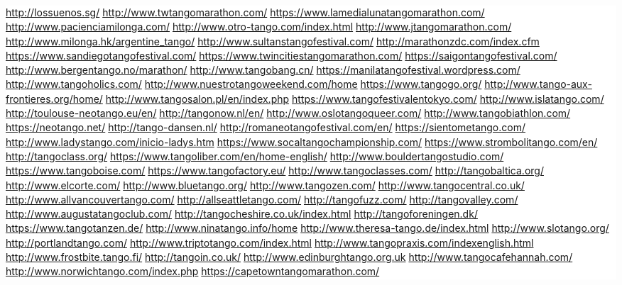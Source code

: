 http://lossuenos.sg/
http://www.twtangomarathon.com/
https://www.lamedialunatangomarathon.com/
http://www.pacienciamilonga.com/
http://www.otro-tango.com/index.html
http://www.jtangomarathon.com/
http://www.milonga.hk/argentine_tango/
http://www.sultanstangofestival.com/
http://marathonzdc.com/index.cfm
https://www.sandiegotangofestival.com/
https://www.twincitiestangomarathon.com/
https://saigontangofestival.com/
http://www.bergentango.no/marathon/
http://www.tangobang.cn/
https://manilatangofestival.wordpress.com/
http://www.tangoholics.com/
http://www.nuestrotangoweekend.com/home
https://www.tangogo.org/
http://www.tango-aux-frontieres.org/home/
http://www.tangosalon.pl/en/index.php
https://www.tangofestivalentokyo.com/
http://www.islatango.com/
http://toulouse-neotango.eu/en/
http://tangonow.nl/en/
http://www.oslotangoqueer.com/
http://www.tangobiathlon.com/
https://neotango.net/
http://tango-dansen.nl/
http://romaneotangofestival.com/en/
https://sientometango.com/
http://www.ladystango.com/inicio-ladys.htm
https://www.socaltangochampionship.com/
https://www.strombolitango.com/en/
http://tangoclass.org/
https://www.tangoliber.com/en/home-english/
http://www.bouldertangostudio.com/
https://www.tangoboise.com/
https://www.tangofactory.eu/
http://www.tangoclasses.com/
http://tangobaltica.org/
http://www.elcorte.com/
http://www.bluetango.org/
http://www.tangozen.com/
http://www.tangocentral.co.uk/
http://www.allvancouvertango.com/
http://allseattletango.com/
http://tangofuzz.com/
http://tangovalley.com/
http://www.augustatangoclub.com/
http://tangocheshire.co.uk/index.html
http://tangoforeningen.dk/
https://www.tangotanzen.de/
http://www.ninatango.info/home
http://www.theresa-tango.de/index.html
http://www.slotango.org/
http://portlandtango.com/
http://www.triptotango.com/index.html
http://www.tangopraxis.com/indexenglish.html
http://www.frostbite.tango.fi/
http://tangoin.co.uk/
http://www.edinburghtango.org.uk
http://www.tangocafehannah.com/
http://www.norwichtango.com/index.php
https://capetowntangomarathon.com/